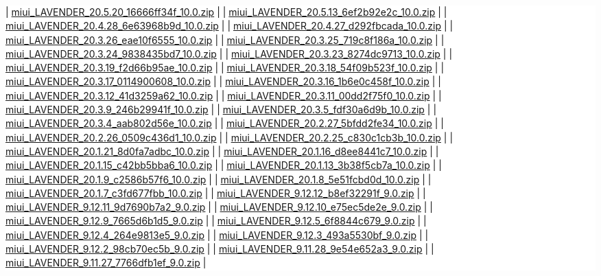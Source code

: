 | [miui_LAVENDER_20.5.20_16666ff34f_10.0.zip](https://hugeota.d.miui.com/20.5.20/miui_LAVENDER_20.5.20_16666ff34f_10.0.zip)    |
| [miui_LAVENDER_20.5.13_6ef2b92e2c_10.0.zip](https://hugeota.d.miui.com/20.5.13/miui_LAVENDER_20.5.13_6ef2b92e2c_10.0.zip)    |
| [miui_LAVENDER_20.4.28_6e63968b9d_10.0.zip](https://hugeota.d.miui.com/20.4.28/miui_LAVENDER_20.4.28_6e63968b9d_10.0.zip)    |
| [miui_LAVENDER_20.4.27_d292fbcada_10.0.zip](https://hugeota.d.miui.com/20.4.27/miui_LAVENDER_20.4.27_d292fbcada_10.0.zip)    |
| [miui_LAVENDER_20.3.26_eae10f6555_10.0.zip](https://hugeota.d.miui.com/20.3.26/miui_LAVENDER_20.3.26_eae10f6555_10.0.zip)    |
| [miui_LAVENDER_20.3.25_719c8f186a_10.0.zip](https://hugeota.d.miui.com/20.3.25/miui_LAVENDER_20.3.25_719c8f186a_10.0.zip)    |
| [miui_LAVENDER_20.3.24_9838435bd7_10.0.zip](https://hugeota.d.miui.com/20.3.24/miui_LAVENDER_20.3.24_9838435bd7_10.0.zip)    |
| [miui_LAVENDER_20.3.23_8274dc9713_10.0.zip](https://hugeota.d.miui.com/20.3.23/miui_LAVENDER_20.3.23_8274dc9713_10.0.zip)    |
| [miui_LAVENDER_20.3.19_f2d66b95ae_10.0.zip](https://hugeota.d.miui.com/20.3.19/miui_LAVENDER_20.3.19_f2d66b95ae_10.0.zip)    |
| [miui_LAVENDER_20.3.18_54f09b523f_10.0.zip](https://hugeota.d.miui.com/20.3.18/miui_LAVENDER_20.3.18_54f09b523f_10.0.zip)    |
| [miui_LAVENDER_20.3.17_0114900608_10.0.zip](https://hugeota.d.miui.com/20.3.17/miui_LAVENDER_20.3.17_0114900608_10.0.zip)    |
| [miui_LAVENDER_20.3.16_1b6e0c458f_10.0.zip](https://hugeota.d.miui.com/20.3.16/miui_LAVENDER_20.3.16_1b6e0c458f_10.0.zip)    |
| [miui_LAVENDER_20.3.12_41d3259a62_10.0.zip](https://hugeota.d.miui.com/20.3.12/miui_LAVENDER_20.3.12_41d3259a62_10.0.zip)    |
| [miui_LAVENDER_20.3.11_00dd2f75f0_10.0.zip](https://hugeota.d.miui.com/20.3.11/miui_LAVENDER_20.3.11_00dd2f75f0_10.0.zip)    |
| [miui_LAVENDER_20.3.9_246b29941f_10.0.zip](https://hugeota.d.miui.com/20.3.9/miui_LAVENDER_20.3.9_246b29941f_10.0.zip)    |
| [miui_LAVENDER_20.3.5_fdf30a6d9b_10.0.zip](https://hugeota.d.miui.com/20.3.5/miui_LAVENDER_20.3.5_fdf30a6d9b_10.0.zip)    |
| [miui_LAVENDER_20.3.4_aab802d56e_10.0.zip](https://hugeota.d.miui.com/20.3.4/miui_LAVENDER_20.3.4_aab802d56e_10.0.zip)    |
| [miui_LAVENDER_20.2.27_5bfdd2fe34_10.0.zip](https://hugeota.d.miui.com/20.2.27/miui_LAVENDER_20.2.27_5bfdd2fe34_10.0.zip)    |
| [miui_LAVENDER_20.2.26_0509c436d1_10.0.zip](https://hugeota.d.miui.com/20.2.26/miui_LAVENDER_20.2.26_0509c436d1_10.0.zip)    |
| [miui_LAVENDER_20.2.25_c830c1cb3b_10.0.zip](https://hugeota.d.miui.com/20.2.25/miui_LAVENDER_20.2.25_c830c1cb3b_10.0.zip)    |
| [miui_LAVENDER_20.1.21_8d0fa7adbc_10.0.zip](https://hugeota.d.miui.com/20.1.21/miui_LAVENDER_20.1.21_8d0fa7adbc_10.0.zip)    |
| [miui_LAVENDER_20.1.16_d8ee8441c7_10.0.zip](https://hugeota.d.miui.com/20.1.16/miui_LAVENDER_20.1.16_d8ee8441c7_10.0.zip)    |
| [miui_LAVENDER_20.1.15_c42bb5bba6_10.0.zip](https://hugeota.d.miui.com/20.1.15/miui_LAVENDER_20.1.15_c42bb5bba6_10.0.zip)    |
| [miui_LAVENDER_20.1.13_3b38f5cb7a_10.0.zip](https://hugeota.d.miui.com/20.1.13/miui_LAVENDER_20.1.13_3b38f5cb7a_10.0.zip)    |
| [miui_LAVENDER_20.1.9_c2586b57f6_10.0.zip](https://hugeota.d.miui.com/20.1.9/miui_LAVENDER_20.1.9_c2586b57f6_10.0.zip)    |
| [miui_LAVENDER_20.1.8_5e51fcbd0d_10.0.zip](https://hugeota.d.miui.com/20.1.8/miui_LAVENDER_20.1.8_5e51fcbd0d_10.0.zip)    |
| [miui_LAVENDER_20.1.7_c3fd677fbb_10.0.zip](https://hugeota.d.miui.com/20.1.7/miui_LAVENDER_20.1.7_c3fd677fbb_10.0.zip)    |
| [miui_LAVENDER_9.12.12_b8ef32291f_9.0.zip](https://hugeota.d.miui.com/9.12.12/miui_LAVENDER_9.12.12_b8ef32291f_9.0.zip)    |
| [miui_LAVENDER_9.12.11_9d7690b7a2_9.0.zip](https://hugeota.d.miui.com/9.12.11/miui_LAVENDER_9.12.11_9d7690b7a2_9.0.zip)    |
| [miui_LAVENDER_9.12.10_e75ec5de2e_9.0.zip](https://hugeota.d.miui.com/9.12.10/miui_LAVENDER_9.12.10_e75ec5de2e_9.0.zip)    |
| [miui_LAVENDER_9.12.9_7665d6b1d5_9.0.zip](https://hugeota.d.miui.com/9.12.9/miui_LAVENDER_9.12.9_7665d6b1d5_9.0.zip)    |
| [miui_LAVENDER_9.12.5_6f8844c679_9.0.zip](https://hugeota.d.miui.com/9.12.5/miui_LAVENDER_9.12.5_6f8844c679_9.0.zip)    |
| [miui_LAVENDER_9.12.4_264e9813e5_9.0.zip](https://hugeota.d.miui.com/9.12.4/miui_LAVENDER_9.12.4_264e9813e5_9.0.zip)    |
| [miui_LAVENDER_9.12.3_493a5530bf_9.0.zip](https://hugeota.d.miui.com/9.12.3/miui_LAVENDER_9.12.3_493a5530bf_9.0.zip)    |
| [miui_LAVENDER_9.12.2_98cb70ec5b_9.0.zip](https://hugeota.d.miui.com/9.12.2/miui_LAVENDER_9.12.2_98cb70ec5b_9.0.zip)    |
| [miui_LAVENDER_9.11.28_9e54e652a3_9.0.zip](https://hugeota.d.miui.com/9.11.28/miui_LAVENDER_9.11.28_9e54e652a3_9.0.zip)    |
| [miui_LAVENDER_9.11.27_7766dfb1ef_9.0.zip](https://hugeota.d.miui.com/9.11.27/miui_LAVENDER_9.11.27_7766dfb1ef_9.0.zip)    |